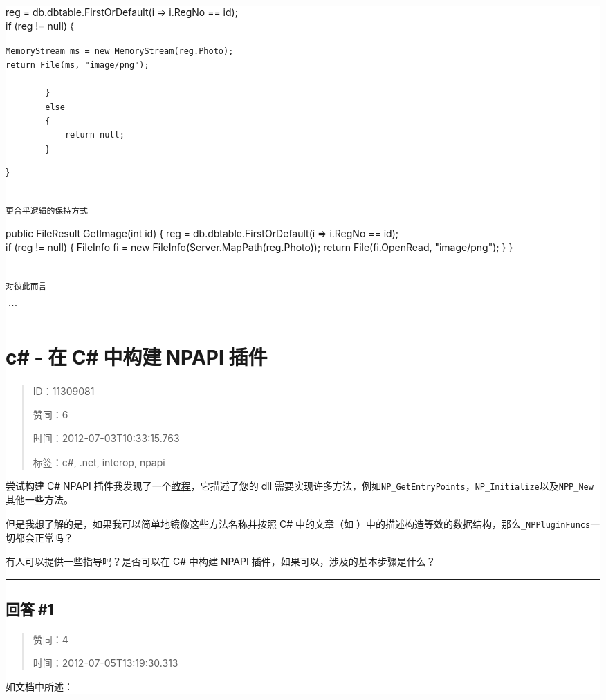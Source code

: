 reg = db.dbtable.FirstOrDefault(i => i.RegNo == id);            
            if (reg != null)
            {

    MemoryStream ms = new MemoryStream(reg.Photo);
    return File(ms, "image/png");

            }
            else
            {
                return null;
            }
} 
```

更合乎逻辑的保持方式

```
public FileResult GetImage(int id)
{
reg = db.dbtable.FirstOrDefault(i => i.RegNo == id);            
                if (reg != null)
                {
    FileInfo fi = new FileInfo(Server.MapPath(reg.Photo));
    return File(fi.OpenRead, "image/png");
                }
} 
```

对彼此而言

```
<tr>
    <td>
       <img src="/Home/GetImage/@item.RegNo" alt="" />
    </td>
</tr> 
```

# c# - 在 C# 中构建 NPAPI 插件

> ID：11309081
> 
> 赞同：6
> 
> 时间：2012-07-03T10:33:15.763
> 
> 标签：c#, .net, interop, npapi

尝试构建 C# NPAPI 插件我发现了一个[教程](http://colonelpanic.net/2009/03/building-a-firefox-plugin-part-one/)，它描述了您的 dll 需要实现许多方法，例如`NP_GetEntryPoints`，`NP_Initialize`以及`NPP_New`其他一些方法。

但是我想了解的是，如果我可以简单地镜像这些方法名称并按照 C# 中的文章（如 ）中的描述构造等效的数据结构，那么`_NPPluginFuncs`一切都会正常吗？

有人可以提供一些指导吗？是否可以在 C# 中构建 NPAPI 插件，如果可以，涉及的基本步骤是什么？

* * *

## 回答 #1

> 赞同：4
> 
> 时间：2012-07-05T13:19:30.313

如文档中所述：
```